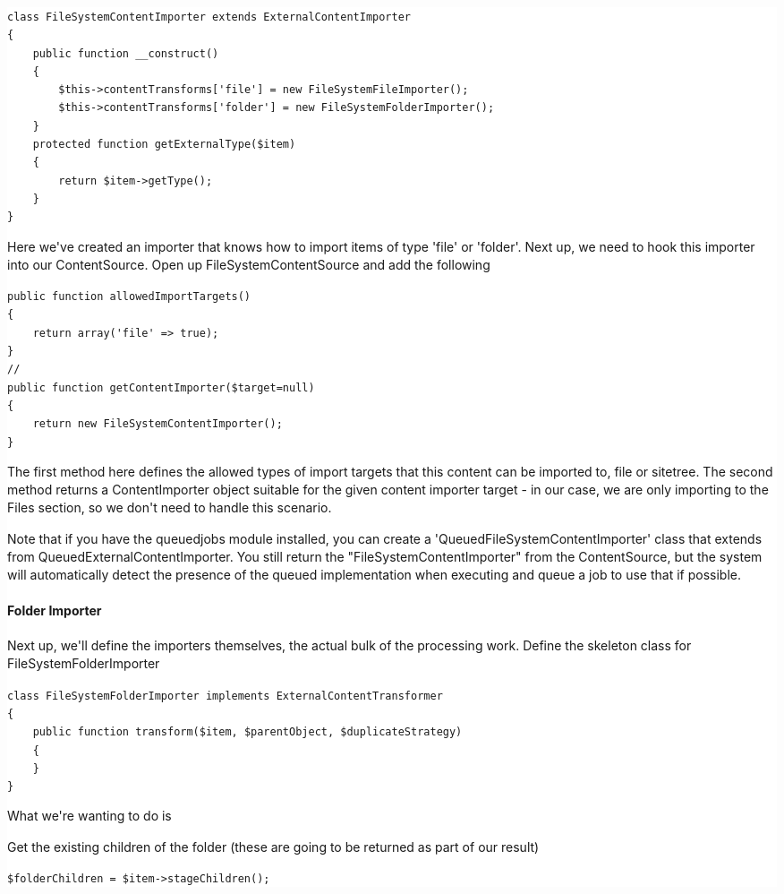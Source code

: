	class FileSystemContentImporter extends ExternalContentImporter
	{
		public function __construct()
		{
			$this->contentTransforms['file'] = new FileSystemFileImporter();
			$this->contentTransforms['folder'] = new FileSystemFolderImporter();
		}
		protected function getExternalType($item)
		{
			return $item->getType();
		}
	}


Here we've created an importer that knows how to import items of type 'file' or 'folder'. Next up, we need to hook this importer into our ContentSource. Open up FileSystemContentSource and add the following

	public function allowedImportTargets()
	{
		return array('file' => true);
	}
	//
	public function getContentImporter($target=null)
	{
		return new FileSystemContentImporter();
	}

The first method here defines the allowed types of import targets that this content can be imported to, file or sitetree. The second method returns a ContentImporter object suitable for the given content importer target - in our case, we are only importing to the Files section, so we don't need to handle this scenario. 

Note that if you have the queuedjobs module installed, you can create a 'QueuedFileSystemContentImporter' class that extends from QueuedExternalContentImporter. You still return the "FileSystemContentImporter" from the ContentSource, but the system will automatically detect the presence of the queued implementation when executing and queue a job to use that if possible. 

#### Folder Importer

Next up, we'll define the importers themselves, the actual bulk of the processing work. Define the skeleton class for FileSystemFolderImporter

	class FileSystemFolderImporter implements ExternalContentTransformer
	{
		public function transform($item, $parentObject, $duplicateStrategy)
		{
		}
	}

What we're wanting to do is 

Get the existing children of the folder (these are going to be returned as part of our result)

	$folderChildren = $item->stageChildren();

